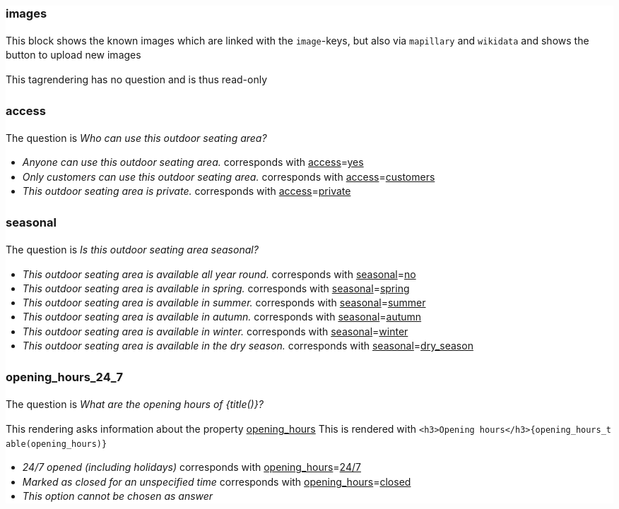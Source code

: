### images

This block shows the known images which are linked with the `image`\-keys, but also via `mapillary` and `wikidata` and shows the button to upload new images

This tagrendering has no question and is thus read-only

### access

The question is _Who can use this outdoor seating area?_

*   _Anyone can use this outdoor seating area._ corresponds with [access](https://wiki.openstreetmap.org/wiki/Key:access)\=[yes](https://wiki.openstreetmap.org/wiki/Tag:access%3Dyes)
*   _Only customers can use this outdoor seating area._ corresponds with [access](https://wiki.openstreetmap.org/wiki/Key:access)\=[customers](https://wiki.openstreetmap.org/wiki/Tag:access%3Dcustomers)
*   _This outdoor seating area is private._ corresponds with [access](https://wiki.openstreetmap.org/wiki/Key:access)\=[private](https://wiki.openstreetmap.org/wiki/Tag:access%3Dprivate)

### seasonal

The question is _Is this outdoor seating area seasonal?_

*   _This outdoor seating area is available all year round._ corresponds with [seasonal](https://wiki.openstreetmap.org/wiki/Key:seasonal)\=[no](https://wiki.openstreetmap.org/wiki/Tag:seasonal%3Dno)
*   _This outdoor seating area is available in spring._ corresponds with [seasonal](https://wiki.openstreetmap.org/wiki/Key:seasonal)\=[spring](https://wiki.openstreetmap.org/wiki/Tag:seasonal%3Dspring)
*   _This outdoor seating area is available in summer._ corresponds with [seasonal](https://wiki.openstreetmap.org/wiki/Key:seasonal)\=[summer](https://wiki.openstreetmap.org/wiki/Tag:seasonal%3Dsummer)
*   _This outdoor seating area is available in autumn._ corresponds with [seasonal](https://wiki.openstreetmap.org/wiki/Key:seasonal)\=[autumn](https://wiki.openstreetmap.org/wiki/Tag:seasonal%3Dautumn)
*   _This outdoor seating area is available in winter._ corresponds with [seasonal](https://wiki.openstreetmap.org/wiki/Key:seasonal)\=[winter](https://wiki.openstreetmap.org/wiki/Tag:seasonal%3Dwinter)
*   _This outdoor seating area is available in the dry season._ corresponds with [seasonal](https://wiki.openstreetmap.org/wiki/Key:seasonal)\=[dry\_season](https://wiki.openstreetmap.org/wiki/Tag:seasonal%3Ddry_season)

### opening\_hours\_24\_7

The question is _What are the opening hours of {title()}?_

This rendering asks information about the property [opening\_hours](https://wiki.openstreetmap.org/wiki/Key:opening_hours) This is rendered with `<h3>Opening hours</h3>{opening_hours_table(opening_hours)}`

*   _24/7 opened (including holidays)_ corresponds with [opening\_hours](https://wiki.openstreetmap.org/wiki/Key:opening_hours)\=[24/7](https://wiki.openstreetmap.org/wiki/Tag:opening_hours%3D24/7)
*   _Marked as closed for an unspecified time_ corresponds with [opening\_hours](https://wiki.openstreetmap.org/wiki/Key:opening_hours)\=[closed](https://wiki.openstreetmap.org/wiki/Tag:opening_hours%3Dclosed)
*   _This option cannot be chosen as answer_
